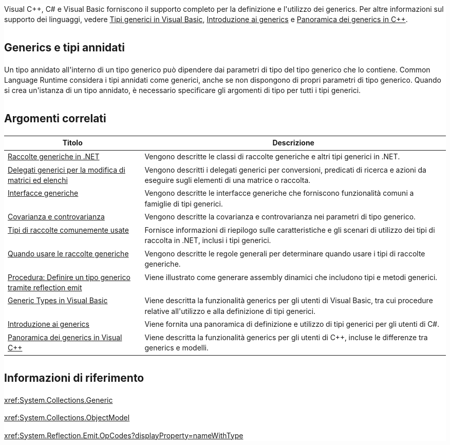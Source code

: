  Visual C++, C# e Visual Basic forniscono il supporto completo per la definizione e l'utilizzo dei generics. Per altre informazioni sul supporto dei linguaggi, vedere [Tipi generici in Visual Basic](../../visual-basic/programming-guide/language-features/data-types/generic-types.md), [Introduzione ai generics](../../csharp/programming-guide/generics/index.md) e [Panoramica dei generics in C++](/cpp/windows/overview-of-generics-in-visual-cpp).

## <a name="nested-types-and-generics"></a>Generics e tipi annidati  
 Un tipo annidato all'interno di un tipo generico può dipendere dai parametri di tipo del tipo generico che lo contiene. Common Language Runtime considera i tipi annidati come generici, anche se non dispongono di propri parametri di tipo generico. Quando si crea un'istanza di un tipo annidato, è necessario specificare gli argomenti di tipo per tutti i tipi generici.  

## <a name="related-topics"></a>Argomenti correlati  
  
|Titolo|Descrizione|  
|-----------|-----------------|  
|[Raccolte generiche in .NET](collections.md)|Vengono descritte le classi di raccolte generiche e altri tipi generici in .NET.|  
|[Delegati generici per la modifica di matrici ed elenchi](delegates-for-manipulating-arrays-and-lists.md)|Vengono descritti i delegati generici per conversioni, predicati di ricerca e azioni da eseguire sugli elementi di una matrice o raccolta.|  
|[Interfacce generiche](interfaces.md)|Vengono descritte le interfacce generiche che forniscono funzionalità comuni a famiglie di tipi generici.|  
|[Covarianza e controvarianza](covariance-and-contravariance.md)|Vengono descritte la covarianza e controvarianza nei parametri di tipo generico.|  
|[Tipi di raccolte comunemente usate](../collections/commonly-used-collection-types.md)|Fornisce informazioni di riepilogo sulle caratteristiche e gli scenari di utilizzo dei tipi di raccolta in .NET, inclusi i tipi generici.|  
|[Quando usare le raccolte generiche](../collections/when-to-use-generic-collections.md)|Vengono descritte le regole generali per determinare quando usare i tipi di raccolte generiche.|  
|[Procedura: Definire un tipo generico tramite reflection emit](../../framework/reflection-and-codedom/how-to-define-a-generic-type-with-reflection-emit.md)|Viene illustrato come generare assembly dinamici che includono tipi e metodi generici.|  
|[Generic Types in Visual Basic](../../visual-basic/programming-guide/language-features/data-types/generic-types.md)|Viene descritta la funzionalità generics per gli utenti di Visual Basic, tra cui procedure relative all'utilizzo e alla definizione di tipi generici.|  
|[Introduzione ai generics](../../csharp/programming-guide/generics/index.md)|Viene fornita una panoramica di definizione e utilizzo di tipi generici per gli utenti di C#.|  
|[Panoramica dei generics in Visual C++](/cpp/windows/overview-of-generics-in-visual-cpp)|Viene descritta la funzionalità generics per gli utenti di C++, incluse le differenze tra generics e modelli.|  

## <a name="reference"></a>Informazioni di riferimento  
 <xref:System.Collections.Generic>  
  
 <xref:System.Collections.ObjectModel>  
  
 <xref:System.Reflection.Emit.OpCodes?displayProperty=nameWithType>  
